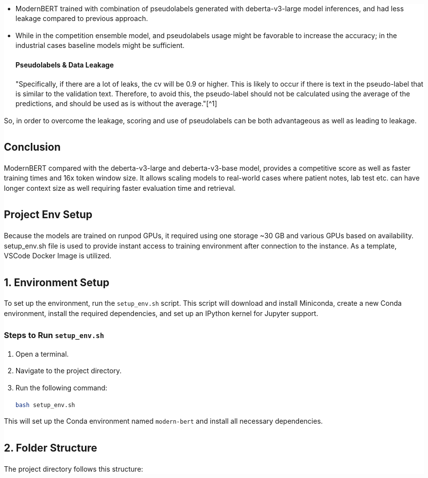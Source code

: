 - ModernBERT trained with combination of pseudolabels generated with deberta-v3-large model inferences, and had less leakage compared to previous approach. 

- While in the competition ensemble model, and pseudolabels usage might be favorable to increase the accuracy; in the industrial cases baseline models might be sufficient. 



    #### Pseudolabels & Data Leakage

    "Specifically, if there are a lot of leaks, the cv will be 0.9 or higher. This is likely to occur if there is text in the pseudo-label that is similar to the validation text. Therefore, to avoid this, the pseudo-label should not be calculated using the average of the predictions, and should be used as is without the average."[^1]


So, in order to overcome the leakage, scoring and use of pseudolabels can be both advantageous as well as leading to leakage. 

## Conclusion

ModernBERT compared with the deberta-v3-large and deberta-v3-base model, provides a competitive score as well as faster training times and 16x token window size. It allows scaling models to real-world cases where patient notes, lab test etc. can have longer context size as well requiring faster evaluation time and retrieval. 


## Project Env Setup

Because the models are trained on runpod GPUs, it required using one storage ~30 GB and various GPUs based on availability. setup_env.sh file is used to provide instant access to training environment after connection to the instance. As a template, VSCode Docker Image is utilized.  

## 1. Environment Setup

To set up the environment, run the `setup_env.sh` script. This script will download and install Miniconda, create a new Conda environment, install the required dependencies, and set up an IPython kernel for Jupyter support.

### Steps to Run `setup_env.sh`
1. Open a terminal.
2. Navigate to the project directory.
3. Run the following command:

   ```sh  
   bash setup_env.sh  
   ```

This will set up the Conda environment named `modern-bert` and install all necessary dependencies.


## 2. Folder Structure

The project directory follows this structure:
